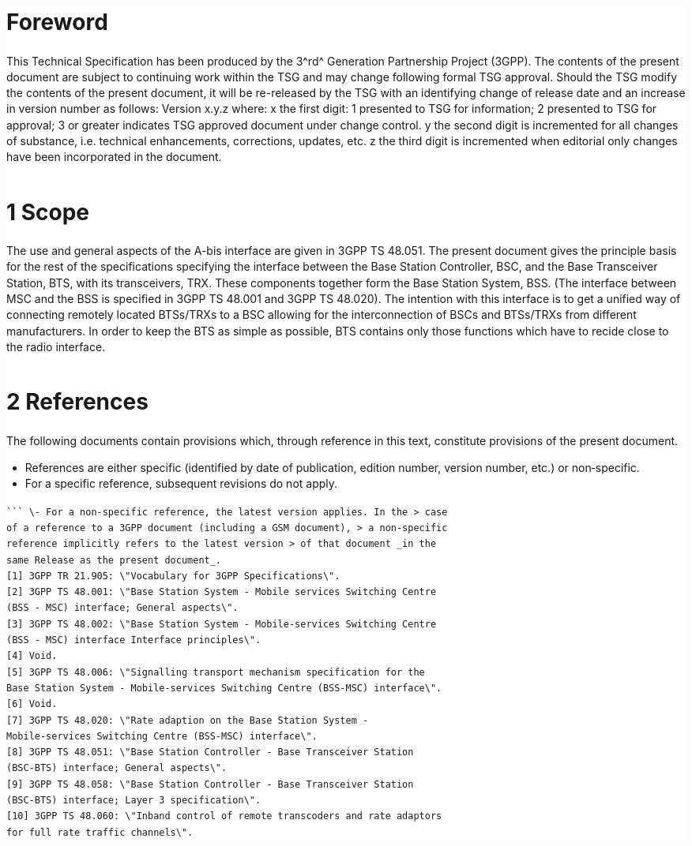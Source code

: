 # Foreword
This Technical Specification has been produced by the 3^rd^ Generation
Partnership Project (3GPP).
The contents of the present document are subject to continuing work within the
TSG and may change following formal TSG approval. Should the TSG modify the
contents of the present document, it will be re-released by the TSG with an
identifying change of release date and an increase in version number as
follows:
Version x.y.z
where:
x the first digit:
1 presented to TSG for information;
2 presented to TSG for approval;
3 or greater indicates TSG approved document under change control.
y the second digit is incremented for all changes of substance, i.e. technical
enhancements, corrections, updates, etc.
z the third digit is incremented when editorial only changes have been
incorporated in the document.
# 1 Scope
The use and general aspects of the A-bis interface are given in 3GPP TS
48.051.
The present document gives the principle basis for the rest of the
specifications specifying the interface between the Base Station Controller,
BSC, and the Base Transceiver Station, BTS, with its transceivers, TRX. These
components together form the Base Station System, BSS. (The interface between
MSC and the BSS is specified in 3GPP TS 48.001 and 3GPP TS 48.020).
The intention with this interface is to get a unified way of connecting
remotely located BTSs/TRXs to a BSC allowing for the interconnection of BSCs
and BTSs/TRXs from different manufacturers.
In order to keep the BTS as simple as possible, BTS contains only those
functions which have to recide close to the radio interface.
# 2 References
The following documents contain provisions which, through reference in this
text, constitute provisions of the present document.
  * References are either specific (identified by date of publication, edition number, version number, etc.) or non‑specific.
  * For a specific reference, subsequent revisions do not apply.
```{=html}
``` \- For a non-specific reference, the latest version applies. In the > case
of a reference to a 3GPP document (including a GSM document), > a non-specific
reference implicitly refers to the latest version > of that document _in the
same Release as the present document_.
[1] 3GPP TR 21.905: \"Vocabulary for 3GPP Specifications\".
[2] 3GPP TS 48.001: \"Base Station System ‑ Mobile services Switching Centre
(BSS ‑ MSC) interface; General aspects\".
[3] 3GPP TS 48.002: \"Base Station System - Mobile-services Switching Centre
(BSS - MSC) interface Interface principles\".
[4] Void.
[5] 3GPP TS 48.006: \"Signalling transport mechanism specification for the
Base Station System - Mobile-services Switching Centre (BSS-MSC) interface\".
[6] Void.
[7] 3GPP TS 48.020: \"Rate adaption on the Base Station System ‑
Mobile‑services Switching Centre (BSS‑MSC) interface\".
[8] 3GPP TS 48.051: \"Base Station Controller ‑ Base Transceiver Station
(BSC‑BTS) interface; General aspects\".
[9] 3GPP TS 48.058: \"Base Station Controller ‑ Base Transceiver Station
(BSC‑BTS) interface; Layer 3 specification\".
[10] 3GPP TS 48.060: \"Inband control of remote transcoders and rate adaptors
for full rate traffic channels\".
```